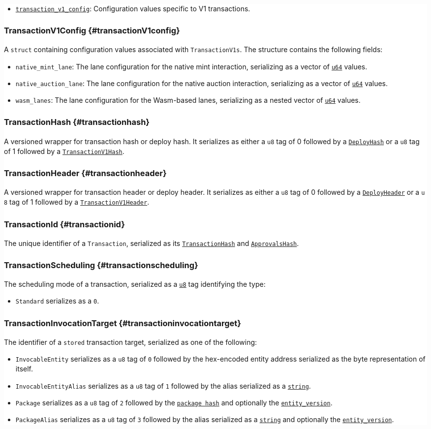 -   [`transaction_v1_config`](#transactionV1config): Configuration values specific to V1 transactions.

### TransactionV1Config {#transactionV1config}

A `struct` containing configuration values associated with `TransactionV1s`. The structure contains the following fields:

-   `native_mint_lane`: The lane configuration for the native mint interaction, serializing as a vector of [`u64`](./primitives.md#clvalue-numeric) values.

-   `native_auction_lane`: The lane configuration for the native auction interaction, serializing as a vector of [`u64`](./primitives.md#clvalue-numeric) values.

-   `wasm_lanes`: The lane configuration for the Wasm-based lanes, serializing as a nested vector of [`u64`](./primitives.md#clvalue-numeric) values.

### TransactionHash {#transactionhash}

A versioned wrapper for transaction hash or deploy hash. It serializes as either a `u8` tag of 0 followed by a [`DeployHash`](#deploy-hash) or a `u8` tag of 1 followed by a [`TransactionV1Hash`](#transactionv1hash).

### TransactionHeader {#transactionheader}

A versioned wrapper for transaction header or deploy header. It serializes as either a `u8` tag of 0 followed by a [`DeployHeader`](#deploy-header) or a `u8` tag of 1 followed by a [`TransactionV1Header`](#transactionv1header).

### TransactionId {#transactionid}

The unique identifier of a `Transaction`, serialized as its [`TransactionHash`](#transactionhash) and [`ApprovalsHash`](#approvals-hash).

### TransactionScheduling {#transactionscheduling}

The scheduling mode of a transaction, serialized as a [`u8`](./primitives.md#clvalue-numeric) tag identifying the type:

- `Standard` serializes as a `0`.

### TransactionInvocationTarget {#transactioninvocationtarget}

The identifier of a `stored` transaction target, serialized as one of the following:

- `InvocableEntity` serializes as a `u8` tag of `0` followed by the hex-encoded entity address serialized as the byte representation of itself.

- `InvocableEntityAlias` serializes as a `u8` tag of `1` followed by the alias serialized as a [`string`](./primitives.md#clvalue-string).

- `Package` serializes as a `u8` tag of `2` followed by the [`package hash`](./types.md#package-hash) and optionally the [`entity_version`](./types.md#entityversionkey).

- `PackageAlias` serializes as a `u8` tag of `3` followed by the alias serialized as a [`string`](./primitives.md#clvalue-string) and optionally the [`entity_version`](./types.md#entityversionkey).
